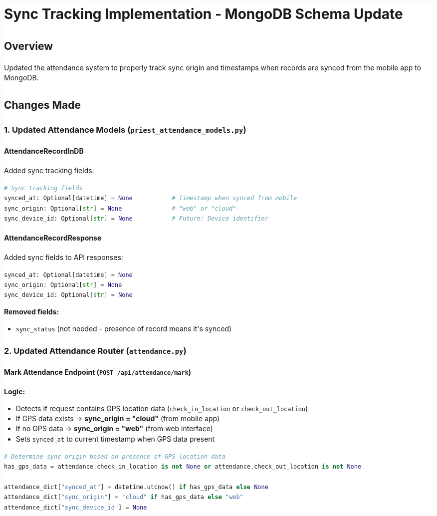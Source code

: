 # Sync Tracking Implementation - MongoDB Schema Update

## Overview
Updated the attendance system to properly track sync origin and timestamps when records are synced from the mobile app to MongoDB.

## Changes Made

### 1. Updated Attendance Models (`priest_attendance_models.py`)

#### AttendanceRecordInDB
Added sync tracking fields:
```python
# Sync tracking fields
synced_at: Optional[datetime] = None           # Timestamp when synced from mobile
sync_origin: Optional[str] = None              # "web" or "cloud"
sync_device_id: Optional[str] = None           # Future: Device identifier
```

#### AttendanceRecordResponse
Added sync fields to API responses:
```python
synced_at: Optional[datetime] = None
sync_origin: Optional[str] = None
sync_device_id: Optional[str] = None
```

**Removed fields:**
- `sync_status` (not needed - presence of record means it's synced)

### 2. Updated Attendance Router (`attendance.py`)

#### Mark Attendance Endpoint (`POST /api/attendance/mark`)
**Logic:**
- Detects if request contains GPS location data (`check_in_location` or `check_out_location`)
- If GPS data exists → **sync_origin = "cloud"** (from mobile app)
- If no GPS data → **sync_origin = "web"** (from web interface)
- Sets `synced_at` to current timestamp when GPS data present

```python
# Determine sync origin based on presence of GPS location data
has_gps_data = attendance.check_in_location is not None or attendance.check_out_location is not None

attendance_dict["synced_at"] = datetime.utcnow() if has_gps_data else None
attendance_dict["sync_origin"] = "cloud" if has_gps_data else "web"
attendance_dict["sync_device_id"] = None
```
